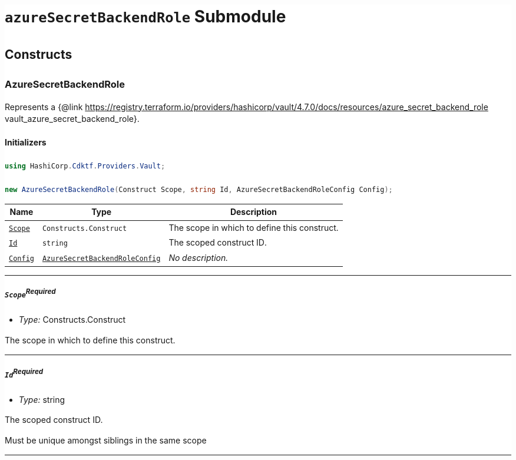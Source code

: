 # `azureSecretBackendRole` Submodule <a name="`azureSecretBackendRole` Submodule" id="@cdktf/provider-vault.azureSecretBackendRole"></a>

## Constructs <a name="Constructs" id="Constructs"></a>

### AzureSecretBackendRole <a name="AzureSecretBackendRole" id="@cdktf/provider-vault.azureSecretBackendRole.AzureSecretBackendRole"></a>

Represents a {@link https://registry.terraform.io/providers/hashicorp/vault/4.7.0/docs/resources/azure_secret_backend_role vault_azure_secret_backend_role}.

#### Initializers <a name="Initializers" id="@cdktf/provider-vault.azureSecretBackendRole.AzureSecretBackendRole.Initializer"></a>

```csharp
using HashiCorp.Cdktf.Providers.Vault;

new AzureSecretBackendRole(Construct Scope, string Id, AzureSecretBackendRoleConfig Config);
```

| **Name** | **Type** | **Description** |
| --- | --- | --- |
| <code><a href="#@cdktf/provider-vault.azureSecretBackendRole.AzureSecretBackendRole.Initializer.parameter.scope">Scope</a></code> | <code>Constructs.Construct</code> | The scope in which to define this construct. |
| <code><a href="#@cdktf/provider-vault.azureSecretBackendRole.AzureSecretBackendRole.Initializer.parameter.id">Id</a></code> | <code>string</code> | The scoped construct ID. |
| <code><a href="#@cdktf/provider-vault.azureSecretBackendRole.AzureSecretBackendRole.Initializer.parameter.config">Config</a></code> | <code><a href="#@cdktf/provider-vault.azureSecretBackendRole.AzureSecretBackendRoleConfig">AzureSecretBackendRoleConfig</a></code> | *No description.* |

---

##### `Scope`<sup>Required</sup> <a name="Scope" id="@cdktf/provider-vault.azureSecretBackendRole.AzureSecretBackendRole.Initializer.parameter.scope"></a>

- *Type:* Constructs.Construct

The scope in which to define this construct.

---

##### `Id`<sup>Required</sup> <a name="Id" id="@cdktf/provider-vault.azureSecretBackendRole.AzureSecretBackendRole.Initializer.parameter.id"></a>

- *Type:* string

The scoped construct ID.

Must be unique amongst siblings in the same scope

---
